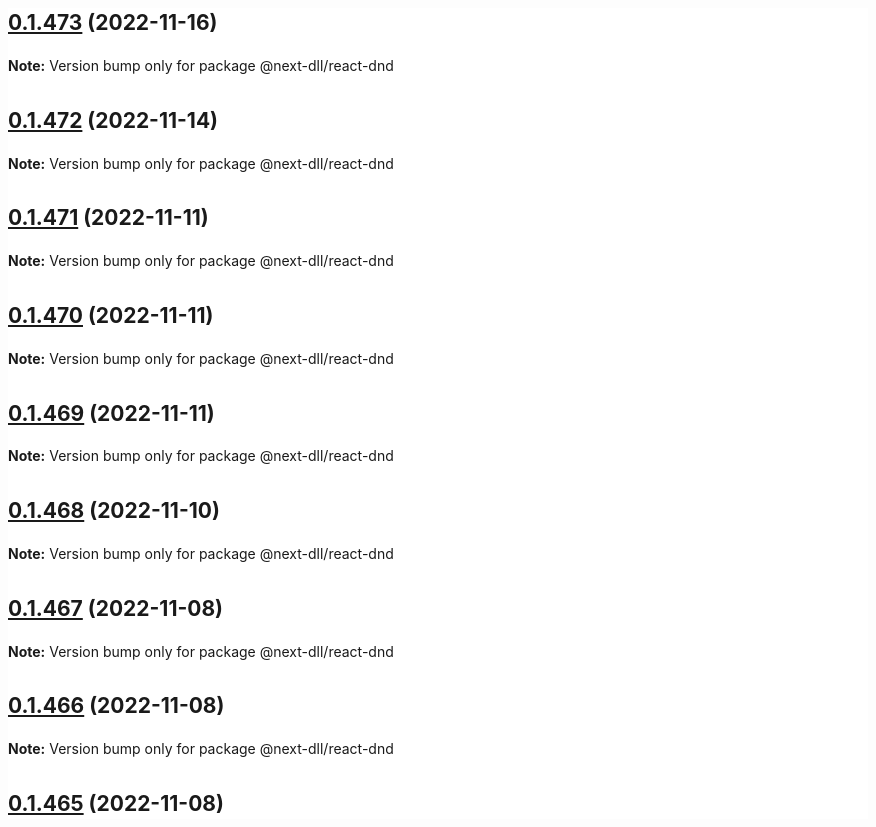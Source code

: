 ## [0.1.473](https://github.com/easyops-cn/next-core/compare/@next-dll/react-dnd@0.1.472...@next-dll/react-dnd@0.1.473) (2022-11-16)

**Note:** Version bump only for package @next-dll/react-dnd

## [0.1.472](https://github.com/easyops-cn/next-core/compare/@next-dll/react-dnd@0.1.471...@next-dll/react-dnd@0.1.472) (2022-11-14)

**Note:** Version bump only for package @next-dll/react-dnd

## [0.1.471](https://github.com/easyops-cn/next-core/compare/@next-dll/react-dnd@0.1.470...@next-dll/react-dnd@0.1.471) (2022-11-11)

**Note:** Version bump only for package @next-dll/react-dnd

## [0.1.470](https://github.com/easyops-cn/next-core/compare/@next-dll/react-dnd@0.1.469...@next-dll/react-dnd@0.1.470) (2022-11-11)

**Note:** Version bump only for package @next-dll/react-dnd

## [0.1.469](https://github.com/easyops-cn/next-core/compare/@next-dll/react-dnd@0.1.468...@next-dll/react-dnd@0.1.469) (2022-11-11)

**Note:** Version bump only for package @next-dll/react-dnd

## [0.1.468](https://github.com/easyops-cn/next-core/compare/@next-dll/react-dnd@0.1.467...@next-dll/react-dnd@0.1.468) (2022-11-10)

**Note:** Version bump only for package @next-dll/react-dnd

## [0.1.467](https://github.com/easyops-cn/next-core/compare/@next-dll/react-dnd@0.1.466...@next-dll/react-dnd@0.1.467) (2022-11-08)

**Note:** Version bump only for package @next-dll/react-dnd

## [0.1.466](https://github.com/easyops-cn/next-core/compare/@next-dll/react-dnd@0.1.465...@next-dll/react-dnd@0.1.466) (2022-11-08)

**Note:** Version bump only for package @next-dll/react-dnd

## [0.1.465](https://github.com/easyops-cn/next-core/compare/@next-dll/react-dnd@0.1.464...@next-dll/react-dnd@0.1.465) (2022-11-08)
